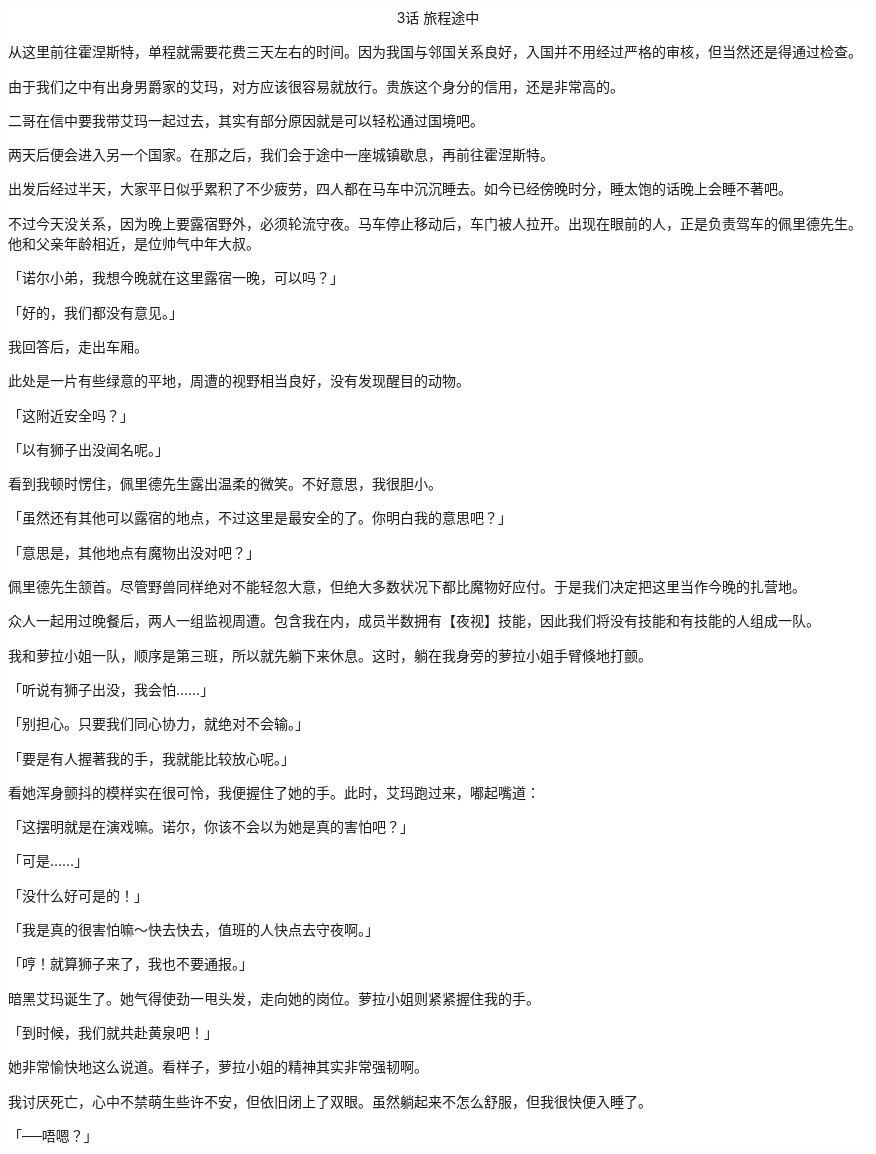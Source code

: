 <p align="center">3话 旅程途中</p>

从这里前往霍涅斯特，单程就需要花费三天左右的时间。因为我国与邻国关系良好，入国并不用经过严格的审核，但当然还是得通过检查。

由于我们之中有出身男爵家的艾玛，对方应该很容易就放行。贵族这个身分的信用，还是非常高的。

二哥在信中要我带艾玛一起过去，其实有部分原因就是可以轻松通过国境吧。

两天后便会进入另一个国家。在那之后，我们会于途中一座城镇歇息，再前往霍涅斯特。

出发后经过半天，大家平日似乎累积了不少疲劳，四人都在马车中沉沉睡去。如今已经傍晚时分，睡太饱的话晚上会睡不著吧。

不过今天没关系，因为晚上要露宿野外，必须轮流守夜。马车停止移动后，车门被人拉开。出现在眼前的人，正是负责驾车的佩里德先生。他和父亲年龄相近，是位帅气中年大叔。

「诺尔小弟，我想今晚就在这里露宿一晚，可以吗？」

「好的，我们都没有意见。」

我回答后，走出车厢。

此处是一片有些绿意的平地，周遭的视野相当良好，没有发现醒目的动物。

「这附近安全吗？」

「以有狮子出没闻名呢。」

看到我顿时愣住，佩里德先生露出温柔的微笑。不好意思，我很胆小。

「虽然还有其他可以露宿的地点，不过这里是最安全的了。你明白我的意思吧？」

「意思是，其他地点有魔物出没对吧？」

佩里德先生颔首。尽管野兽同样绝对不能轻忽大意，但绝大多数状况下都比魔物好应付。于是我们决定把这里当作今晚的扎营地。

众人一起用过晚餐后，两人一组监视周遭。包含我在内，成员半数拥有【夜视】技能，因此我们将没有技能和有技能的人组成一队。

我和萝拉小姐一队，顺序是第三班，所以就先躺下来休息。这时，躺在我身旁的萝拉小姐手臂倏地打颤。

「听说有狮子出没，我会怕……」

「别担心。只要我们同心协力，就绝对不会输。」

「要是有人握著我的手，我就能比较放心呢。」

看她浑身颤抖的模样实在很可怜，我便握住了她的手。此时，艾玛跑过来，嘟起嘴道：

「这摆明就是在演戏嘛。诺尔，你该不会以为她是真的害怕吧？」

「可是……」

「没什么好可是的！」

「我是真的很害怕嘛～快去快去，值班的人快点去守夜啊。」

「哼！就算狮子来了，我也不要通报。」

暗黑艾玛诞生了。她气得使劲一甩头发，走向她的岗位。萝拉小姐则紧紧握住我的手。

「到时候，我们就共赴黄泉吧！」

她非常愉快地这么说道。看样子，萝拉小姐的精神其实非常强韧啊。

我讨厌死亡，心中不禁萌生些许不安，但依旧闭上了双眼。虽然躺起来不怎么舒服，但我很快便入睡了。

「──唔嗯？」
